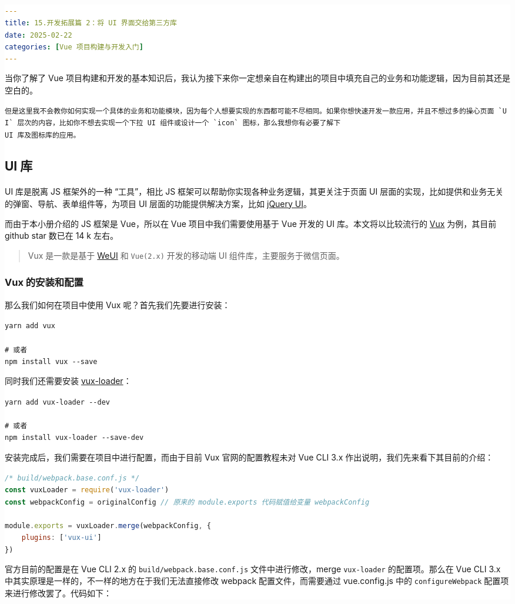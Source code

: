 ```yaml
---
title: 15.开发拓展篇 2：将 UI 界面交给第三方库
date: 2025-02-22
categories: [Vue 项目构建与开发入门]
---
```



当你了解了 Vue 项目构建和开发的基本知识后，我认为接下来你一定想亲自在构建出的项目中填充自己的业务和功能逻辑，因为目前其还是空白的。

```text
但是这里我不会教你如何实现一个具体的业务和功能模块，因为每个人想要实现的东西都可能不尽相同。如果你想快速开发一款应用，并且不想过多的操心页面 `UI` 层次的内容，比如你不想去实现一个下拉 UI 组件或设计一个 `icon` 图标，那么我想你有必要了解下
UI 库及图标库的应用。
```

## UI 库

UI 库是脱离 JS 框架外的一种 “工具”，相比 JS 框架可以帮助你实现各种业务逻辑，其更关注于页面 UI 层面的实现，比如提供和业务无关的弹窗、导航、表单组件等，为项目 UI 层面的功能提供解决方案，比如 [jQuery UI](https://jqueryui.com/)。

而由于本小册介绍的 JS 框架是 Vue，所以在 Vue 项目中我们需要使用基于 Vue 开发的 UI 库。本文将以比较流行的 [Vux](https://doc.vux.li/zh-CN/) 为例，其目前 github star 数已在 14 k 左右。

> Vux 是一款是基于 [WeUI](https://weui.io) 和 `Vue(2.x)` 开发的移动端 UI 组件库，主要服务于微信页面。

### Vux 的安装和配置

那么我们如何在项目中使用 Vux 呢？首先我们先要进行安装：

```shell
yarn add vux 

# 或者
npm install vux --save
```
同时我们还需要安装 [vux-loader](https://doc.vux.li/zh-CN/vux-loader/about.html)：

```shell
yarn add vux-loader --dev

# 或者
npm install vux-loader --save-dev
```

安装完成后，我们需要在项目中进行配置，而由于目前 Vux 官网的配置教程未对 Vue CLI 3.x 作出说明，我们先来看下其目前的介绍：

```javascript
/* build/webpack.base.conf.js */
const vuxLoader = require('vux-loader')
const webpackConfig = originalConfig // 原来的 module.exports 代码赋值给变量 webpackConfig

module.exports = vuxLoader.merge(webpackConfig, {
    plugins: ['vux-ui']
})
```
官方目前的配置是在 Vue CLI 2.x 的 `build/webpack.base.conf.js` 文件中进行修改，merge `vux-loader` 的配置项。那么在  Vue CLI 3.x 中其实原理是一样的，不一样的地方在于我们无法直接修改 webpack 配置文件，而需要通过 vue.config.js 中的 `configureWebpack` 配置项来进行修改罢了。代码如下：
